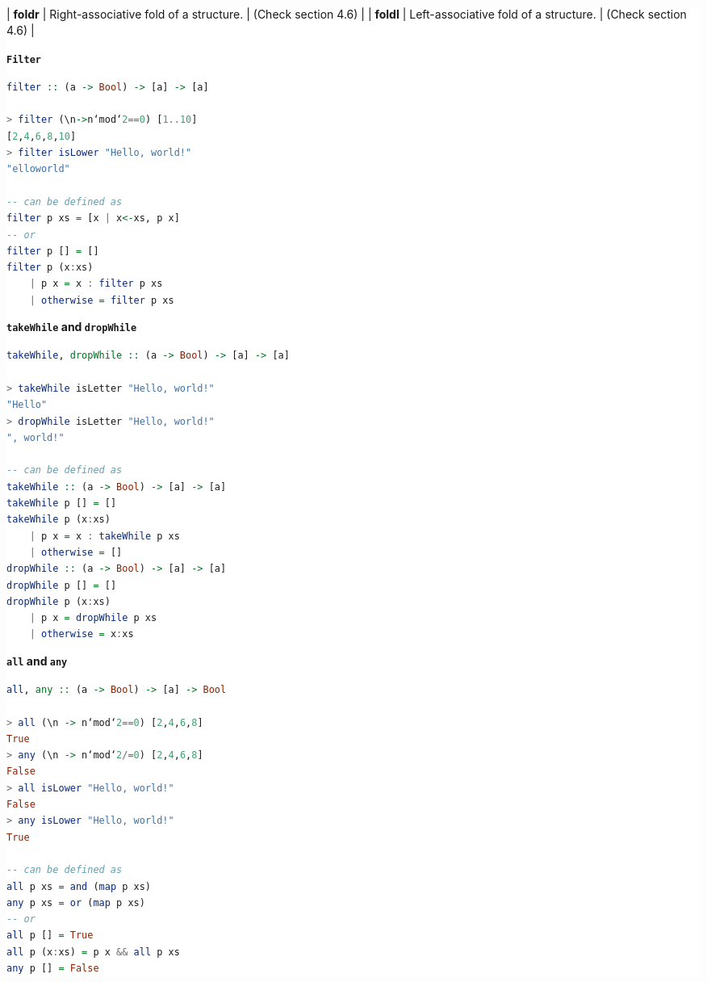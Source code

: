 | **foldr**     | Right-associative fold of a structure. | (Check section 4.6) |
| **foldl**     | Left-associative fold of a structure. | (Check section 4.6) |

**`Filter`**

```haskell
filter :: (a -> Bool) -> [a] -> [a]

> filter (\n->n‘mod‘2==0) [1..10]
[2,4,6,8,10]
> filter isLower "Hello, world!"
"elloworld"

-- can be defined as 
filter p xs = [x | x<-xs, p x]
-- or
filter p [] = []
filter p (x:xs)
    | p x = x : filter p xs
    | otherwise = filter p xs
```
**`takeWhile` and `dropWhile`**

```haskell
takeWhile, dropWhile :: (a -> Bool) -> [a] -> [a]

> takeWhile isLetter "Hello, world!"
"Hello"
> dropWhile isLetter "Hello, world!"
", world!"

-- can be defined as
takeWhile :: (a -> Bool) -> [a] -> [a]
takeWhile p [] = []
takeWhile p (x:xs)
    | p x = x : takeWhile p xs
    | otherwise = []
dropWhile :: (a -> Bool) -> [a] -> [a]
dropWhile p [] = []
dropWhile p (x:xs)
    | p x = dropWhile p xs
    | otherwise = x:xs
```

**`all` and `any`**

```haskell
all, any :: (a -> Bool) -> [a] -> Bool

> all (\n -> n‘mod‘2==0) [2,4,6,8]
True
> any (\n -> n‘mod‘2/=0) [2,4,6,8]
False
> all isLower "Hello, world!"
False
> any isLower "Hello, world!"
True

-- can be defined as
all p xs = and (map p xs)
any p xs = or (map p xs)
-- or
all p [] = True
all p (x:xs) = p x && all p xs
any p [] = False
```